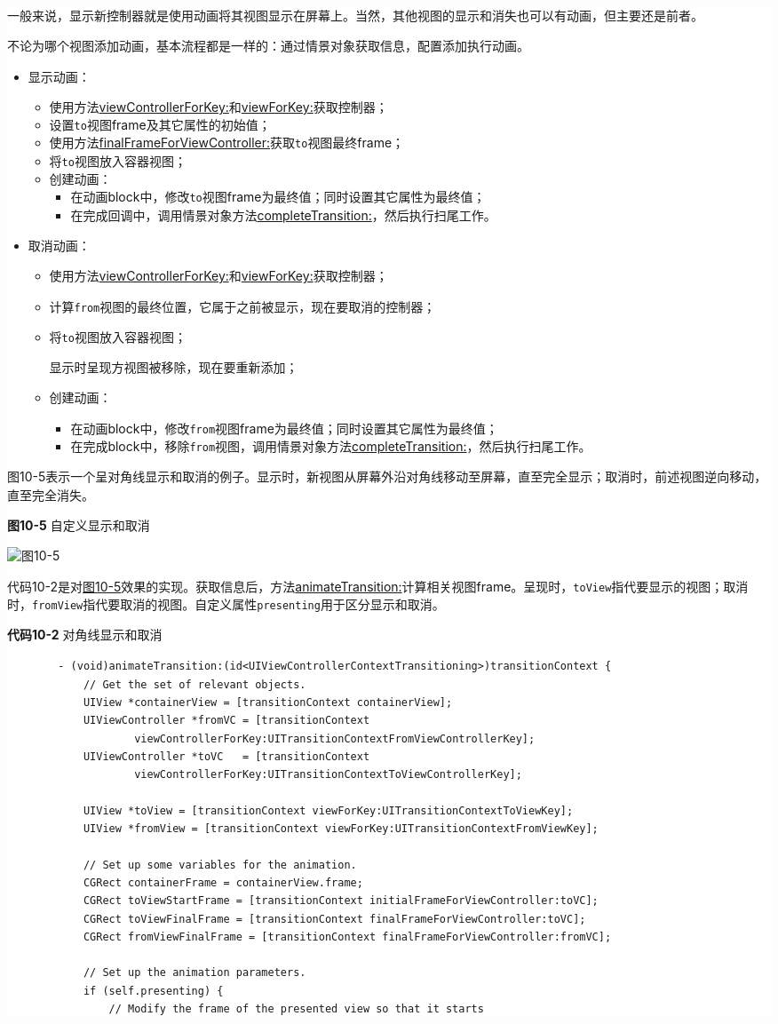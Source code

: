 一般来说，显示新控制器就是使用动画将其视图显示在屏幕上。当然，其他视图的显示和消失也可以有动画，但主要还是前者。

不论为哪个视图添加动画，基本流程都是一样的：通过情景对象获取信息，配置添加执行动画。

- 显示动画：
	- 使用方法[viewControllerForKey:](https://developer.apple.com/documentation/uikit/uiviewcontrollercontexttransitioning/1622043-viewcontroller)和[viewForKey:](https://developer.apple.com/documentation/uikit/uiviewcontrollercontexttransitioning/1622055-viewforkey)获取控制器；
	- 设置`to`视图frame及其它属性的初始值；
	- 使用方法[finalFrameForViewController:](https://developer.apple.com/documentation/uikit/uiviewcontrollercontexttransitioning/1622024-finalframeforviewcontroller)获取`to`视图最终frame；
	- 将`to`视图放入容器视图；
	- 创建动画：
		- 在动画block中，修改`to`视图frame为最终值；同时设置其它属性为最终值；
		- 在完成回调中，调用情景对象方法[completeTransition:](https://developer.apple.com/documentation/uikit/uiviewcontrollercontexttransitioning/1622042-completetransition)，然后执行扫尾工作。

		
- 取消动画：
	- 使用方法[viewControllerForKey:](https://developer.apple.com/documentation/uikit/uiviewcontrollercontexttransitioning/1622043-viewcontroller)和[viewForKey:](https://developer.apple.com/documentation/uikit/uiviewcontrollercontexttransitioning/1622055-viewforkey)获取控制器；
	- 计算`from`视图的最终位置，它属于之前被显示，现在要取消的控制器；
	- 将`to`视图放入容器视图；

		显示时呈现方视图被移除，现在要重新添加；
	
	- 创建动画：

		- 在动画block中，修改`from`视图frame为最终值；同时设置其它属性为最终值；
		- 在完成block中，移除`from`视图，调用情景对象方法[completeTransition:](https://developer.apple.com/documentation/uikit/uiviewcontrollercontexttransitioning/1622042-completetransition)，然后执行扫尾工作。

图10-5表示一个呈对角线显示和取消的例子。显示时，新视图从屏幕外沿对角线移动至屏幕，直至完全显示；取消时，前述视图逆向移动，直至完全消失。

**图10-5** 自定义显示和取消

![图10-5](http://ohqrsnfvu.bkt.clouddn.com//View-Controller-Programming-Guide-for-iOS%E5%9B%BE10-5.png)


代码10-2是对[图10-5](https://developer.apple.com/library/content/featuredarticles/ViewControllerPGforiPhoneOS/CustomizingtheTransitionAnimations.html#//apple_ref/doc/uid/TP40007457-CH16-SW22)效果的实现。获取信息后，方法[animateTransition:](https://developer.apple.com/documentation/uikit/uiviewcontrolleranimatedtransitioning/1622061-animatetransition)计算相关视图frame。呈现时，`toView`指代要显示的视图；取消时，`fromView`指代要取消的视图。自定义属性`presenting`用于区分显示和取消。

**代码10-2** 对角线显示和取消

```
		- (void)animateTransition:(id<UIViewControllerContextTransitioning>)transitionContext {
		    // Get the set of relevant objects.
		    UIView *containerView = [transitionContext containerView];
		    UIViewController *fromVC = [transitionContext
		            viewControllerForKey:UITransitionContextFromViewControllerKey];
		    UIViewController *toVC   = [transitionContext
		            viewControllerForKey:UITransitionContextToViewControllerKey];
		 
		    UIView *toView = [transitionContext viewForKey:UITransitionContextToViewKey];
		    UIView *fromView = [transitionContext viewForKey:UITransitionContextFromViewKey];
		 
		    // Set up some variables for the animation.
		    CGRect containerFrame = containerView.frame;
		    CGRect toViewStartFrame = [transitionContext initialFrameForViewController:toVC];
		    CGRect toViewFinalFrame = [transitionContext finalFrameForViewController:toVC];
		    CGRect fromViewFinalFrame = [transitionContext finalFrameForViewController:fromVC];
		 
		    // Set up the animation parameters.
		    if (self.presenting) {
		        // Modify the frame of the presented view so that it starts
```